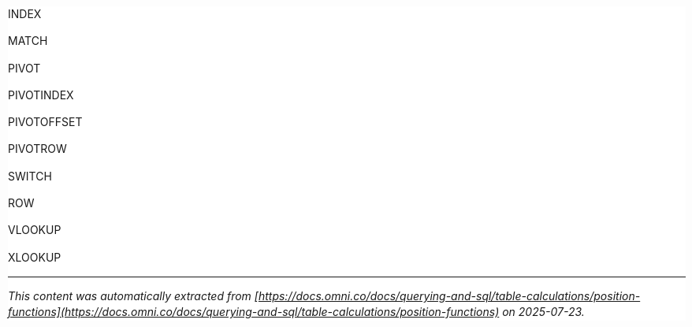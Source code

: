 INDEX

MATCH

PIVOT

PIVOTINDEX

PIVOTOFFSET

PIVOTROW

SWITCH

ROW

VLOOKUP

XLOOKUP

---

*This content was automatically extracted from [https://docs.omni.co/docs/querying-and-sql/table-calculations/position-functions](https://docs.omni.co/docs/querying-and-sql/table-calculations/position-functions) on 2025-07-23.*
